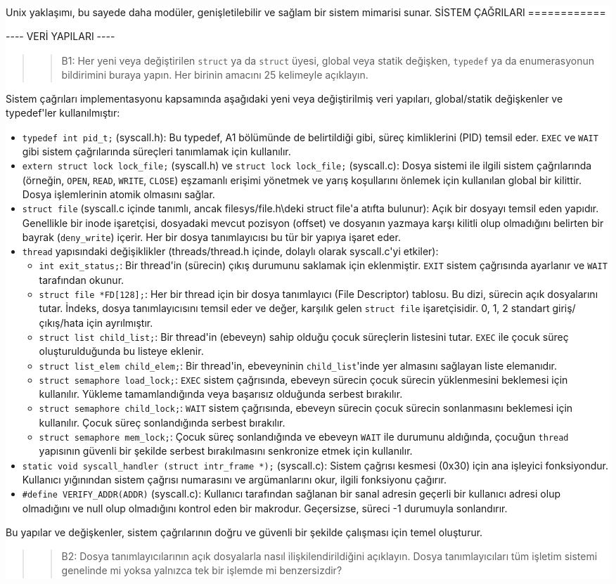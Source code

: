 Unix yaklaşımı, bu sayede daha modüler, genişletilebilir ve sağlam bir sistem mimarisi sunar.
                 SİSTEM ÇAĞRILARI
                 ============

---- VERİ YAPILARI ----
>> B1: Her yeni veya değiştirilen `struct` ya da `struct` üyesi, global veya statik değişken, `typedef` ya da
>> enumerasyonun bildirimini buraya yapın. Her birinin amacını 25 kelimeyle açıklayın.

Sistem çağrıları implementasyonu kapsamında aşağıdaki yeni veya değiştirilmiş veri yapıları, global/statik değişkenler ve typedef\'ler kullanılmıştır:

*   `typedef int pid_t;` (syscall.h): Bu typedef, A1 bölümünde de belirtildiği gibi, süreç kimliklerini (PID) temsil eder. `EXEC` ve `WAIT` gibi sistem çağrılarında süreçleri tanımlamak için kullanılır.
*   `extern struct lock lock_file;` (syscall.h) ve `struct lock lock_file;` (syscall.c): Dosya sistemi ile ilgili sistem çağrılarında (örneğin, `OPEN`, `READ`, `WRITE`, `CLOSE`) eşzamanlı erişimi yönetmek ve yarış koşullarını önlemek için kullanılan global bir kilittir. Dosya işlemlerinin atomik olmasını sağlar.
*   `struct file` (syscall.c içinde tanımlı, ancak filesys/file.h\deki struct file\'a atıfta bulunur): Açık bir dosyayı temsil eden yapıdır. Genellikle bir inode işaretçisi, dosyadaki mevcut pozisyon (offset) ve dosyanın yazmaya karşı kilitli olup olmadığını belirten bir bayrak (`deny_write`) içerir. Her bir dosya tanımlayıcısı bu tür bir yapıya işaret eder.
*   `thread` yapısındaki değişiklikler (threads/thread.h içinde, dolaylı olarak syscall.c\'yi etkiler):
    *   `int exit_status;`: Bir thread\'in (sürecin) çıkış durumunu saklamak için eklenmiştir. `EXIT` sistem çağrısında ayarlanır ve `WAIT` tarafından okunur.
    *   `struct file *FD[128];`: Her bir thread için bir dosya tanımlayıcı (File Descriptor) tablosu. Bu dizi, sürecin açık dosyalarını tutar. İndeks, dosya tanımlayıcısını temsil eder ve değer, karşılık gelen `struct file` işaretçisidir. 0, 1, 2 standart giriş/çıkış/hata için ayrılmıştır.
    *   `struct list child_list;`: Bir thread\'in (ebeveyn) sahip olduğu çocuk süreçlerin listesini tutar. `EXEC` ile çocuk süreç oluşturulduğunda bu listeye eklenir.
    *   `struct list_elem child_elem;`: Bir thread\'in, ebeveyninin `child_list`\'inde yer almasını sağlayan liste elemanıdır.
    *   `struct semaphore load_lock;`: `EXEC` sistem çağrısında, ebeveyn sürecin çocuk sürecin yüklenmesini beklemesi için kullanılır. Yükleme tamamlandığında veya başarısız olduğunda serbest bırakılır.
    *   `struct semaphore child_lock;`: `WAIT` sistem çağrısında, ebeveyn sürecin çocuk sürecin sonlanmasını beklemesi için kullanılır. Çocuk süreç sonlandığında serbest bırakılır.
    *   `struct semaphore mem_lock;`: Çocuk süreç sonlandığında ve ebeveyn `WAIT` ile durumunu aldığında, çocuğun `thread` yapısının güvenli bir şekilde serbest bırakılmasını senkronize etmek için kullanılır.
*   `static void syscall_handler (struct intr_frame *);` (syscall.c): Sistem çağrısı kesmesi (0x30) için ana işleyici fonksiyondur. Kullanıcı yığınından sistem çağrısı numarasını ve argümanlarını okur, ilgili fonksiyonu çağırır.
*   `#define VERIFY_ADDR(ADDR)` (syscall.c): Kullanıcı tarafından sağlanan bir sanal adresin geçerli bir kullanıcı adresi olup olmadığını ve null olup olmadığını kontrol eden bir makrodur. Geçersizse, süreci -1 durumuyla sonlandırır.

Bu yapılar ve değişkenler, sistem çağrılarının doğru ve güvenli bir şekilde çalışması için temel oluşturur.

>> B2: Dosya tanımlayıcılarının açık dosyalarla nasıl ilişkilendirildiğini açıklayın.
>> Dosya tanımlayıcıları tüm işletim sistemi genelinde mi yoksa yalnızca tek bir işlemde mi benzersizdir?
